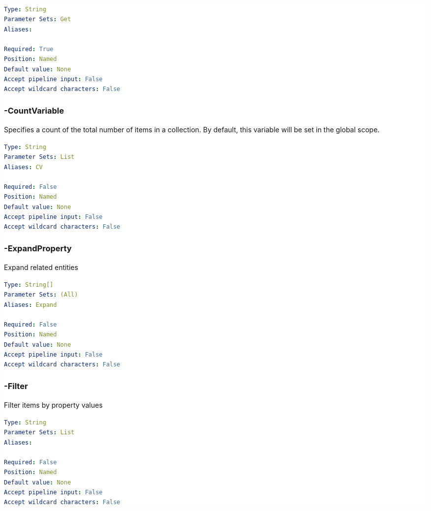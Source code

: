 ```yaml
Type: String
Parameter Sets: Get
Aliases:

Required: True
Position: Named
Default value: None
Accept pipeline input: False
Accept wildcard characters: False
```

### -CountVariable
Specifies a count of the total number of items in a collection.
By default, this variable will be set in the global scope.

```yaml
Type: String
Parameter Sets: List
Aliases: CV

Required: False
Position: Named
Default value: None
Accept pipeline input: False
Accept wildcard characters: False
```

### -ExpandProperty
Expand related entities

```yaml
Type: String[]
Parameter Sets: (All)
Aliases: Expand

Required: False
Position: Named
Default value: None
Accept pipeline input: False
Accept wildcard characters: False
```

### -Filter
Filter items by property values

```yaml
Type: String
Parameter Sets: List
Aliases:

Required: False
Position: Named
Default value: None
Accept pipeline input: False
Accept wildcard characters: False
```
